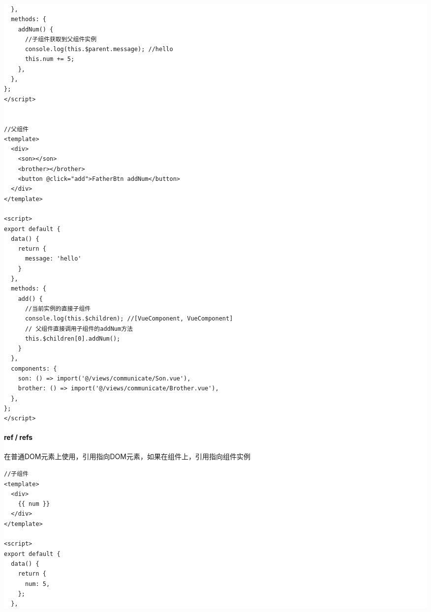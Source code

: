 ```vue
  },
  methods: {
    addNum() {
      //子组件获取到父组件实例
      console.log(this.$parent.message); //hello
      this.num += 5;
    },
  },
};
</script>


//父组件
<template>
  <div>
    <son></son>
    <brother></brother>
    <button @click="add">FatherBtn addNum</button>
  </div>
</template>

<script>
export default {
  data() {
    return {
      message: 'hello'
    }
  },
  methods: {
    add() {
      //当前实例的直接子组件
      console.log(this.$children); //[VueComponent, VueComponent]
      // 父组件直接调用子组件的addNum方法
      this.$children[0].addNum();
    }
  },
  components: {
    son: () => import('@/views/communicate/Son.vue'),
    brother: () => import('@/views/communicate/Brother.vue'),
  },
};
</script>

```

#### ref / refs

在普通DOM元素上使用，引用指向DOM元素，如果在组件上，引用指向组件实例

```vue
//子组件
<template>
  <div>
    {{ num }}
  </div>
</template>

<script>
export default {
  data() {
    return {
      num: 5,
    };
  },
```